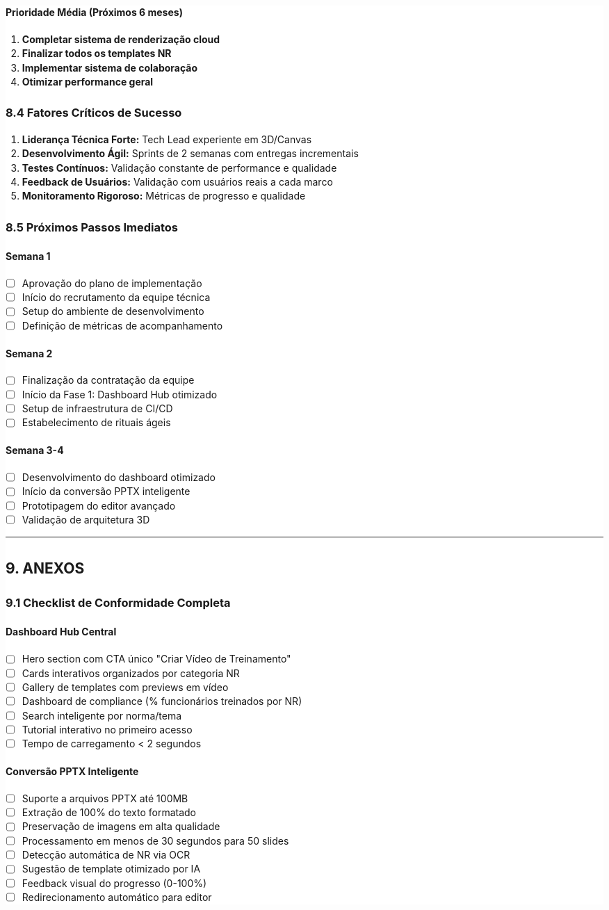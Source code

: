 #### Prioridade Média (Próximos 6 meses)
1. **Completar sistema de renderização cloud**
2. **Finalizar todos os templates NR**
3. **Implementar sistema de colaboração**
4. **Otimizar performance geral**

### 8.4 Fatores Críticos de Sucesso

1. **Liderança Técnica Forte:** Tech Lead experiente em 3D/Canvas
2. **Desenvolvimento Ágil:** Sprints de 2 semanas com entregas incrementais
3. **Testes Contínuos:** Validação constante de performance e qualidade
4. **Feedback de Usuários:** Validação com usuários reais a cada marco
5. **Monitoramento Rigoroso:** Métricas de progresso e qualidade

### 8.5 Próximos Passos Imediatos

#### Semana 1
- [ ] Aprovação do plano de implementação
- [ ] Início do recrutamento da equipe técnica
- [ ] Setup do ambiente de desenvolvimento
- [ ] Definição de métricas de acompanhamento

#### Semana 2
- [ ] Finalização da contratação da equipe
- [ ] Início da Fase 1: Dashboard Hub otimizado
- [ ] Setup de infraestrutura de CI/CD
- [ ] Estabelecimento de rituais ágeis

#### Semana 3-4
- [ ] Desenvolvimento do dashboard otimizado
- [ ] Início da conversão PPTX inteligente
- [ ] Prototipagem do editor avançado
- [ ] Validação de arquitetura 3D

---

## 9. ANEXOS

### 9.1 Checklist de Conformidade Completa

#### Dashboard Hub Central
- [ ] Hero section com CTA único "Criar Vídeo de Treinamento"
- [ ] Cards interativos organizados por categoria NR
- [ ] Gallery de templates com previews em vídeo
- [ ] Dashboard de compliance (% funcionários treinados por NR)
- [ ] Search inteligente por norma/tema
- [ ] Tutorial interativo no primeiro acesso
- [ ] Tempo de carregamento < 2 segundos

#### Conversão PPTX Inteligente
- [ ] Suporte a arquivos PPTX até 100MB
- [ ] Extração de 100% do texto formatado
- [ ] Preservação de imagens em alta qualidade
- [ ] Processamento em menos de 30 segundos para 50 slides
- [ ] Detecção automática de NR via OCR
- [ ] Sugestão de template otimizado por IA
- [ ] Feedback visual do progresso (0-100%)
- [ ] Redirecionamento automático para editor
